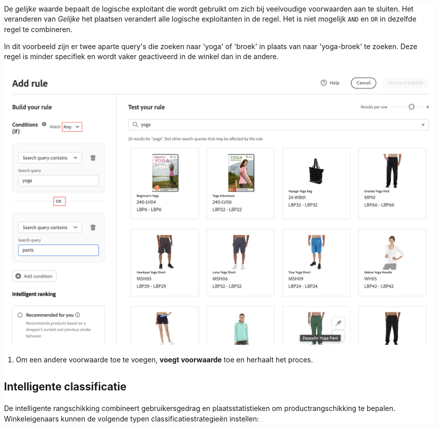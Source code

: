    De *gelijke* waarde bepaalt de logische exploitant die wordt gebruikt om zich bij veelvoudige voorwaarden aan te sluiten. Het veranderen van *Gelijke* het plaatsen verandert alle logische exploitanten in de regel. Het is niet mogelijk `AND` en `OR` in dezelfde regel te combineren.

   In dit voorbeeld zijn er twee aparte query&#39;s die zoeken naar &#39;yoga&#39; of &#39;broek&#39; in plaats van naar &#39;yoga-broek&#39; te zoeken. Deze regel is minder specifiek en wordt vaker geactiveerd in de winkel dan in de andere.

   ![ Regels - Gelijke ](assets/rules-match.png)

1. Om een andere voorwaarde toe te voegen, **voegt voorwaarde** toe en herhaalt het proces.

## Intelligente classificatie

De intelligente rangschikking combineert gebruikersgedrag en plaatsstatistieken om productrangschikking te bepalen.
Winkeleigenaars kunnen de volgende typen classificatiestrategieën instellen:
